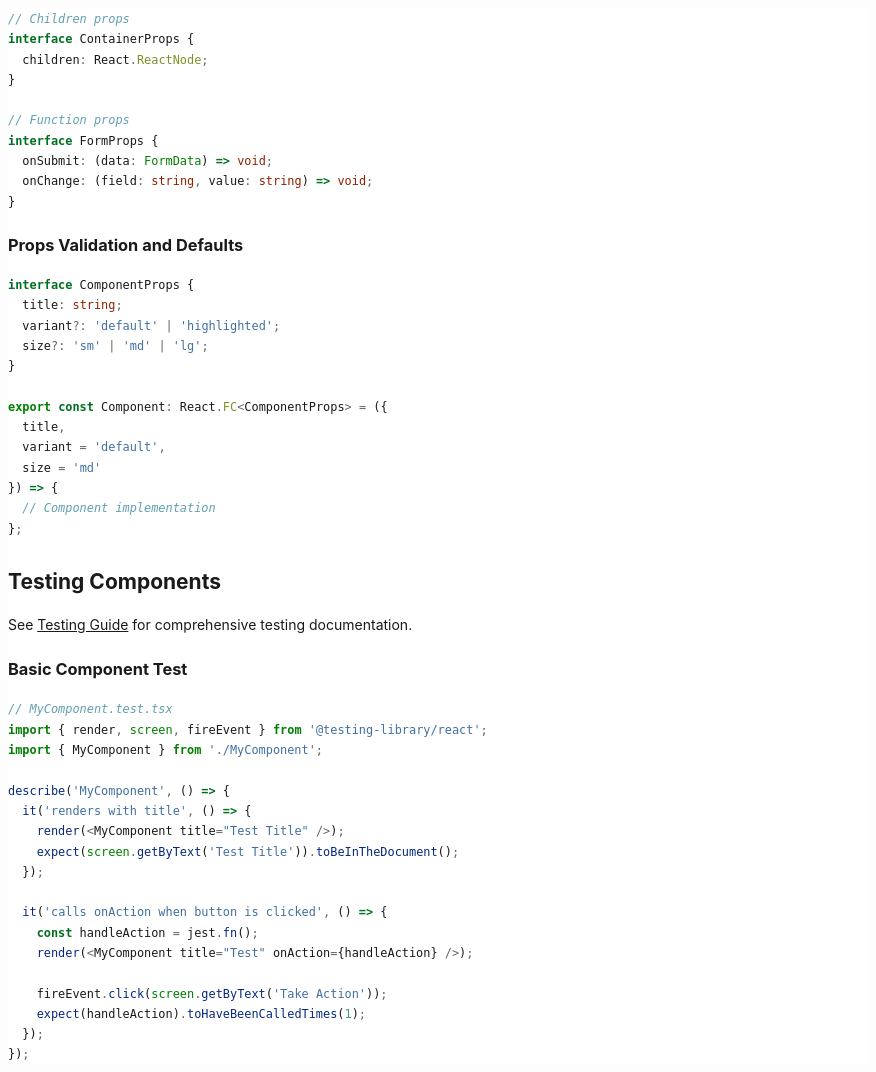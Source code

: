 ```typescript
// Children props
interface ContainerProps {
  children: React.ReactNode;
}

// Function props
interface FormProps {
  onSubmit: (data: FormData) => void;
  onChange: (field: string, value: string) => void;
}
```

### Props Validation and Defaults

```typescript
interface ComponentProps {
  title: string;
  variant?: 'default' | 'highlighted';
  size?: 'sm' | 'md' | 'lg';
}

export const Component: React.FC<ComponentProps> = ({
  title,
  variant = 'default',
  size = 'md'
}) => {
  // Component implementation
};
```

## Testing Components

See [Testing Guide](./testing-guide.md) for comprehensive testing documentation.

### Basic Component Test

```typescript
// MyComponent.test.tsx
import { render, screen, fireEvent } from '@testing-library/react';
import { MyComponent } from './MyComponent';

describe('MyComponent', () => {
  it('renders with title', () => {
    render(<MyComponent title="Test Title" />);
    expect(screen.getByText('Test Title')).toBeInTheDocument();
  });

  it('calls onAction when button is clicked', () => {
    const handleAction = jest.fn();
    render(<MyComponent title="Test" onAction={handleAction} />);

    fireEvent.click(screen.getByText('Take Action'));
    expect(handleAction).toHaveBeenCalledTimes(1);
  });
});
```
